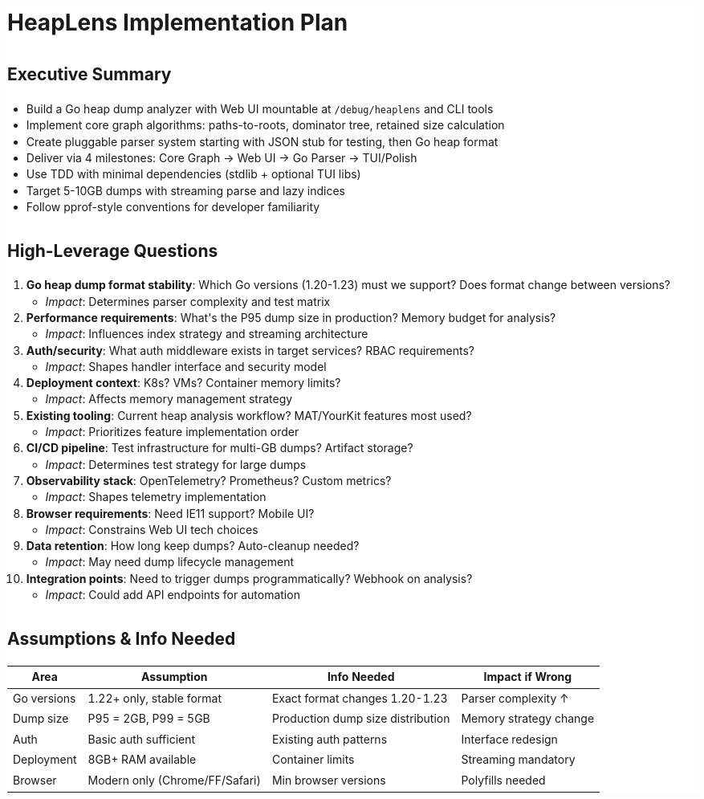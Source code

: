 # HeapLens Implementation Plan

## Executive Summary
- Build a Go heap dump analyzer with Web UI mountable at `/debug/heaplens` and CLI tools
- Implement core graph algorithms: paths-to-roots, dominator tree, retained size calculation
- Create pluggable parser system starting with JSON stub for testing, then Go heap format
- Deliver via 4 milestones: Core Graph → Web UI → Go Parser → TUI/Polish
- Use TDD with minimal dependencies (stdlib + optional TUI libs)
- Target 5-10GB dumps with streaming parse and lazy indices
- Follow pprof-style conventions for developer familiarity

## High-Leverage Questions
1. **Go heap dump format stability**: Which Go versions (1.20-1.23) must we support? Does format change between versions?
   - *Impact*: Determines parser complexity and test matrix
2. **Performance requirements**: What's the P95 dump size in production? Memory budget for analysis?
   - *Impact*: Influences index strategy and streaming architecture
3. **Auth/security**: What auth middleware exists in target services? RBAC requirements?
   - *Impact*: Shapes handler interface and security model
4. **Deployment context**: K8s? VMs? Container memory limits?
   - *Impact*: Affects memory management strategy
5. **Existing tooling**: Current heap analysis workflow? MAT/YourKit features most used?
   - *Impact*: Prioritizes feature implementation order
6. **CI/CD pipeline**: Test infrastructure for multi-GB dumps? Artifact storage?
   - *Impact*: Determines test strategy for large dumps
7. **Observability stack**: OpenTelemetry? Prometheus? Custom metrics?
   - *Impact*: Shapes telemetry implementation
8. **Browser requirements**: Need IE11 support? Mobile UI?
   - *Impact*: Constrains Web UI tech choices
9. **Data retention**: How long keep dumps? Auto-cleanup needed?
   - *Impact*: May need dump lifecycle management
10. **Integration points**: Need to trigger dumps programmatically? Webhook on analysis?
    - *Impact*: Could add API endpoints for automation

## Assumptions & Info Needed

| Area | Assumption | Info Needed | Impact if Wrong |
|------|------------|-------------|-----------------|
| Go versions | 1.22+ only, stable format | Exact format changes 1.20-1.23 | Parser complexity ↑ |
| Dump size | P95 = 2GB, P99 = 5GB | Production dump size distribution | Memory strategy change |
| Auth | Basic auth sufficient | Existing auth patterns | Interface redesign |
| Deployment | 8GB+ RAM available | Container limits | Streaming mandatory |
| Browser | Modern only (Chrome/FF/Safari) | Min browser versions | Polyfills needed |

